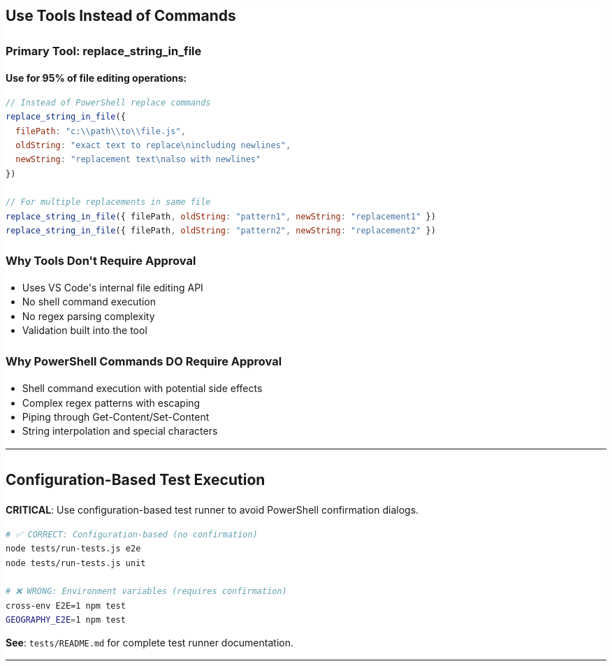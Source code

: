 
## Use Tools Instead of Commands

### Primary Tool: replace_string_in_file

**Use for 95% of file editing operations:**

```javascript
// Instead of PowerShell replace commands
replace_string_in_file({
  filePath: "c:\\path\\to\\file.js",
  oldString: "exact text to replace\nincluding newlines",
  newString: "replacement text\nalso with newlines"
})

// For multiple replacements in same file
replace_string_in_file({ filePath, oldString: "pattern1", newString: "replacement1" })
replace_string_in_file({ filePath, oldString: "pattern2", newString: "replacement2" })
```

### Why Tools Don't Require Approval

- Uses VS Code's internal file editing API
- No shell command execution
- No regex parsing complexity
- Validation built into the tool

### Why PowerShell Commands DO Require Approval

- Shell command execution with potential side effects
- Complex regex patterns with escaping
- Piping through Get-Content/Set-Content
- String interpolation and special characters

---

## Configuration-Based Test Execution

**CRITICAL**: Use configuration-based test runner to avoid PowerShell confirmation dialogs.

```bash
# ✅ CORRECT: Configuration-based (no confirmation)
node tests/run-tests.js e2e
node tests/run-tests.js unit

# ❌ WRONG: Environment variables (requires confirmation)
cross-env E2E=1 npm test
GEOGRAPHY_E2E=1 npm test
```

**See**: `tests/README.md` for complete test runner documentation.

---

